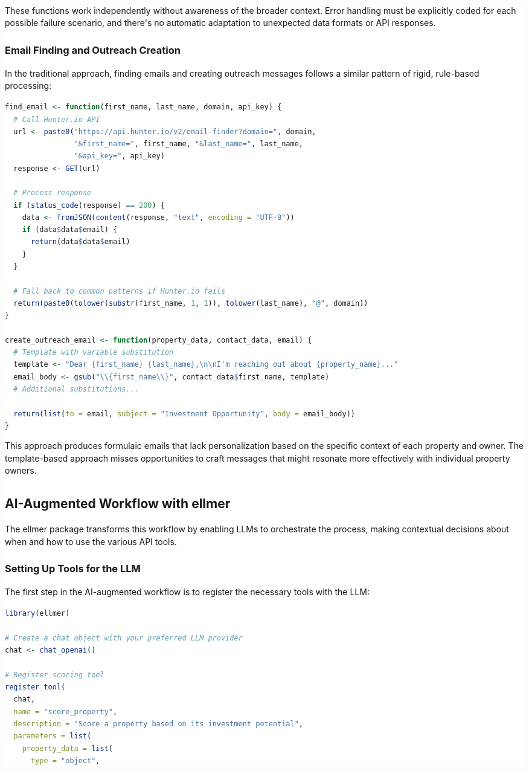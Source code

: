 These functions work independently without awareness of the broader context. Error handling must be explicitly coded for each possible failure scenario, and there's no automatic adaptation to unexpected data formats or API responses.

### Email Finding and Outreach Creation

In the traditional approach, finding emails and creating outreach messages follows a similar pattern of rigid, rule-based processing:

```r
find_email <- function(first_name, last_name, domain, api_key) {
  # Call Hunter.io API
  url <- paste0("https://api.hunter.io/v2/email-finder?domain=", domain,
                "&first_name=", first_name, "&last_name=", last_name,
                "&api_key=", api_key)
  response <- GET(url)
  
  # Process response
  if (status_code(response) == 200) {
    data <- fromJSON(content(response, "text", encoding = "UTF-8"))
    if (data$data$email) {
      return(data$data$email)
    }
  }
  
  # Fall back to common patterns if Hunter.io fails
  return(paste0(tolower(substr(first_name, 1, 1)), tolower(last_name), "@", domain))
}

create_outreach_email <- function(property_data, contact_data, email) {
  # Template with variable substitution
  template <- "Dear {first_name} {last_name},\n\nI'm reaching out about {property_name}..."
  email_body <- gsub("\\{first_name\\}", contact_data$first_name, template)
  # Additional substitutions...
  
  return(list(to = email, subject = "Investment Opportunity", body = email_body))
}
```

This approach produces formulaic emails that lack personalization based on the specific context of each property and owner. The template-based approach misses opportunities to craft messages that might resonate more effectively with individual property owners.

## AI-Augmented Workflow with ellmer

The ellmer package transforms this workflow by enabling LLMs to orchestrate the process, making contextual decisions about when and how to use the various API tools.

### Setting Up Tools for the LLM

The first step in the AI-augmented workflow is to register the necessary tools with the LLM:

```r
library(ellmer)

# Create a chat object with your preferred LLM provider
chat <- chat_openai()

# Register scoring tool
register_tool(
  chat,
  name = "score_property",
  description = "Score a property based on its investment potential",
  parameters = list(
    property_data = list(
      type = "object",
```